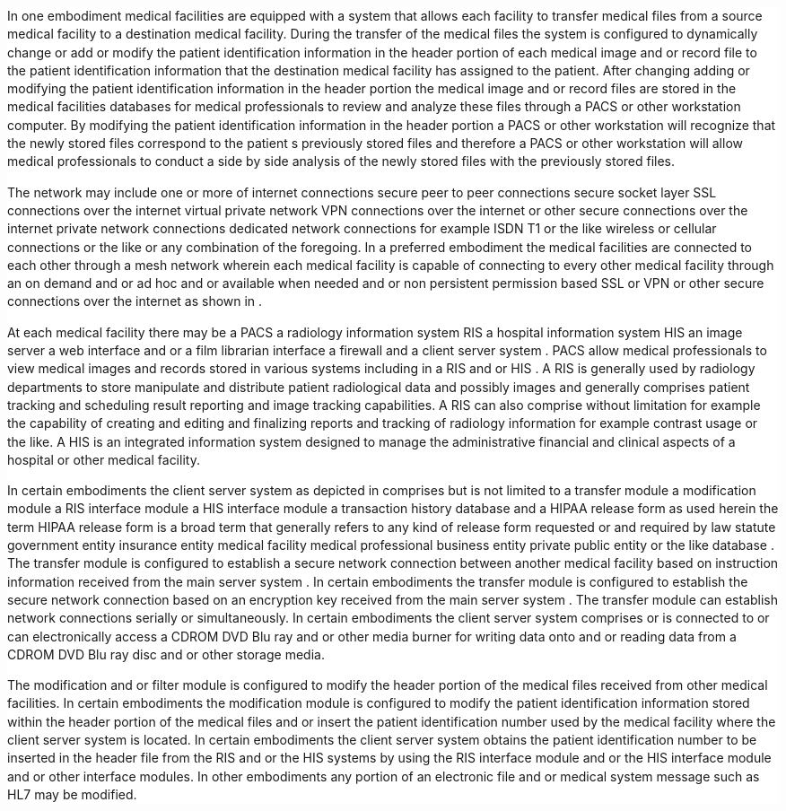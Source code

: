 In one embodiment medical facilities are equipped with a system that allows each facility to transfer medical files from a source medical facility to a destination medical facility. During the transfer of the medical files the system is configured to dynamically change or add or modify the patient identification information in the header portion of each medical image and or record file to the patient identification information that the destination medical facility has assigned to the patient. After changing adding or modifying the patient identification information in the header portion the medical image and or record files are stored in the medical facilities databases for medical professionals to review and analyze these files through a PACS or other workstation computer. By modifying the patient identification information in the header portion a PACS or other workstation will recognize that the newly stored files correspond to the patient s previously stored files and therefore a PACS or other workstation will allow medical professionals to conduct a side by side analysis of the newly stored files with the previously stored files.

The network may include one or more of internet connections secure peer to peer connections secure socket layer SSL connections over the internet virtual private network VPN connections over the internet or other secure connections over the internet private network connections dedicated network connections for example ISDN T1 or the like wireless or cellular connections or the like or any combination of the foregoing. In a preferred embodiment the medical facilities are connected to each other through a mesh network wherein each medical facility is capable of connecting to every other medical facility through an on demand and or ad hoc and or available when needed and or non persistent permission based SSL or VPN or other secure connections over the internet as shown in .

At each medical facility there may be a PACS a radiology information system RIS a hospital information system HIS an image server a web interface and or a film librarian interface a firewall and a client server system . PACS allow medical professionals to view medical images and records stored in various systems including in a RIS and or HIS . A RIS is generally used by radiology departments to store manipulate and distribute patient radiological data and possibly images and generally comprises patient tracking and scheduling result reporting and image tracking capabilities. A RIS can also comprise without limitation for example the capability of creating and editing and finalizing reports and tracking of radiology information for example contrast usage or the like. A HIS is an integrated information system designed to manage the administrative financial and clinical aspects of a hospital or other medical facility.

In certain embodiments the client server system as depicted in comprises but is not limited to a transfer module a modification module a RIS interface module a HIS interface module a transaction history database and a HIPAA release form as used herein the term HIPAA release form is a broad term that generally refers to any kind of release form requested or and required by law statute government entity insurance entity medical facility medical professional business entity private public entity or the like database . The transfer module is configured to establish a secure network connection between another medical facility based on instruction information received from the main server system . In certain embodiments the transfer module is configured to establish the secure network connection based on an encryption key received from the main server system . The transfer module can establish network connections serially or simultaneously. In certain embodiments the client server system comprises or is connected to or can electronically access a CDROM DVD Blu ray and or other media burner for writing data onto and or reading data from a CDROM DVD Blu ray disc and or other storage media.

The modification and or filter module is configured to modify the header portion of the medical files received from other medical facilities. In certain embodiments the modification module is configured to modify the patient identification information stored within the header portion of the medical files and or insert the patient identification number used by the medical facility where the client server system is located. In certain embodiments the client server system obtains the patient identification number to be inserted in the header file from the RIS and or the HIS systems by using the RIS interface module and or the HIS interface module and or other interface modules. In other embodiments any portion of an electronic file and or medical system message such as HL7 may be modified.
